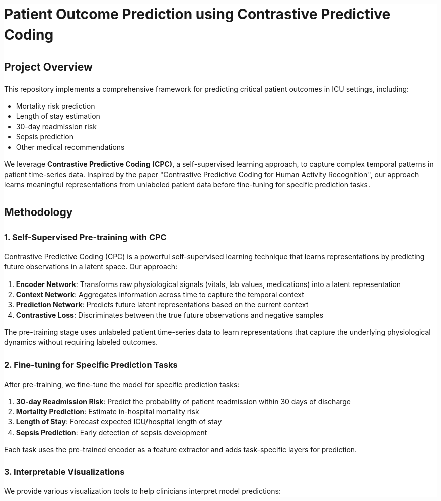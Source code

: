 # Patient Outcome Prediction using Contrastive Predictive Coding

## Project Overview

This repository implements a comprehensive framework for predicting critical patient outcomes in ICU settings, including:
- Mortality risk prediction
- Length of stay estimation
- 30-day readmission risk
- Sepsis prediction
- Other medical recommendations

We leverage **Contrastive Predictive Coding (CPC)**, a self-supervised learning approach, to capture complex temporal patterns in patient time-series data. Inspired by the paper ["Contrastive Predictive Coding for Human Activity Recognition"](https://arxiv.org/abs/2007.15613), our approach learns meaningful representations from unlabeled patient data before fine-tuning for specific prediction tasks.

## Methodology

### 1. Self-Supervised Pre-training with CPC

Contrastive Predictive Coding (CPC) is a powerful self-supervised learning technique that learns representations by predicting future observations in a latent space. Our approach:

1. **Encoder Network**: Transforms raw physiological signals (vitals, lab values, medications) into a latent representation
2. **Context Network**: Aggregates information across time to capture the temporal context
3. **Prediction Network**: Predicts future latent representations based on the current context
4. **Contrastive Loss**: Discriminates between the true future observations and negative samples

The pre-training stage uses unlabeled patient time-series data to learn representations that capture the underlying physiological dynamics without requiring labeled outcomes.

### 2. Fine-tuning for Specific Prediction Tasks

After pre-training, we fine-tune the model for specific prediction tasks:

1. **30-day Readmission Risk**: Predict the probability of patient readmission within 30 days of discharge
2. **Mortality Prediction**: Estimate in-hospital mortality risk
3. **Length of Stay**: Forecast expected ICU/hospital length of stay
4. **Sepsis Prediction**: Early detection of sepsis development

Each task uses the pre-trained encoder as a feature extractor and adds task-specific layers for prediction.

### 3. Interpretable Visualizations

We provide various visualization tools to help clinicians interpret model predictions:

